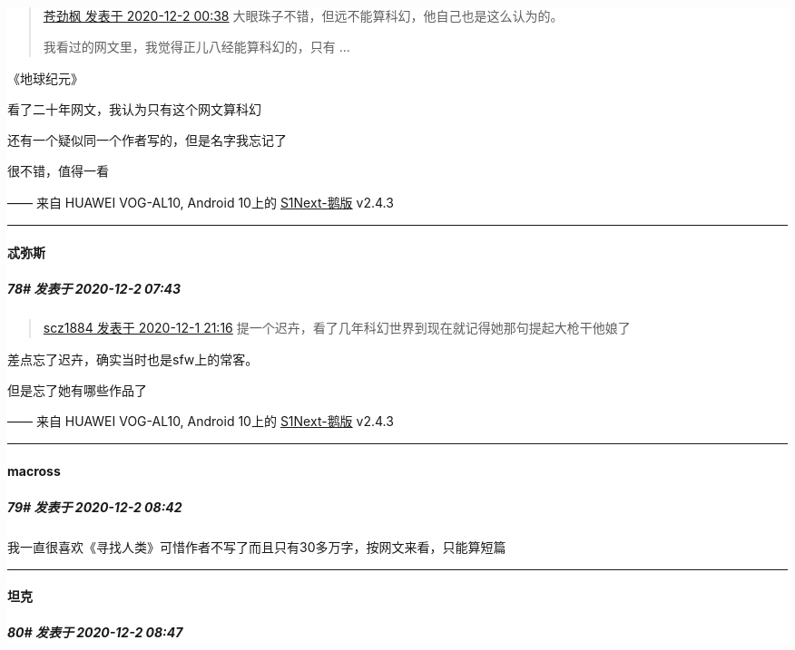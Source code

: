

<blockquote><a href="httphttps://bbs.saraba1st.com/2b/forum.php?mod=redirect&amp;goto=findpost&amp;pid=49581787&amp;ptid=1975216" target="_blank">苍劲枫 发表于 2020-12-2 00:38</a>
大眼珠子不错，但远不能算科幻，他自己也是这么认为的。

我看过的网文里，我觉得正儿八经能算科幻的，只有 ...</blockquote>
《地球纪元》

看了二十年网文，我认为只有这个网文算科幻

还有一个疑似同一个作者写的，但是名字我忘记了

很不错，值得一看

—— 来自 HUAWEI VOG-AL10, Android 10上的 [S1Next-鹅版](https://github.com/ykrank/S1-Next/releases) v2.4.3







*****

####  忒弥斯  
##### 78#       发表于 2020-12-2 07:43



<blockquote><a href="httphttps://bbs.saraba1st.com/2b/forum.php?mod=redirect&amp;goto=findpost&amp;pid=49579994&amp;ptid=1975216" target="_blank">scz1884 发表于 2020-12-1 21:16</a>
提一个迟卉，看了几年科幻世界到现在就记得她那句提起大枪干他娘了</blockquote>
差点忘了迟卉，确实当时也是sfw上的常客。

但是忘了她有哪些作品了

—— 来自 HUAWEI VOG-AL10, Android 10上的 [S1Next-鹅版](https://github.com/ykrank/S1-Next/releases) v2.4.3







*****

####  macross  
##### 79#       发表于 2020-12-2 08:42




我一直很喜欢《寻找人类》可惜作者不写了而且只有30多万字，按网文来看，只能算短篇







*****

####  坦克  
##### 80#       发表于 2020-12-2 08:47

